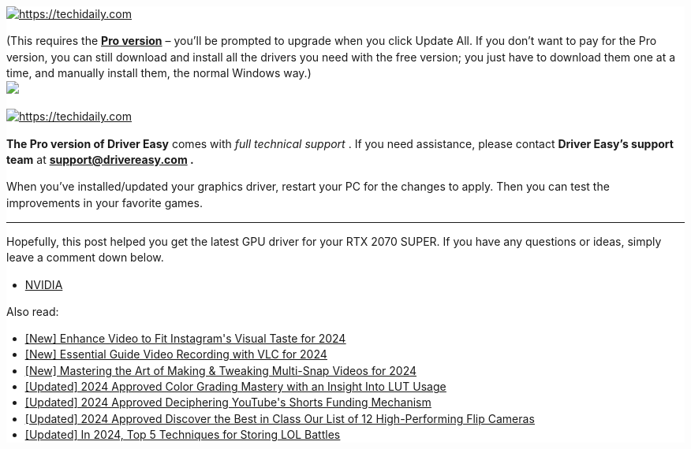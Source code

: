 <a href="https://aligracehair.sjv.io/c/5597632/1880976/19272" target="_top" id="1880976">
  <img src="//a.impactradius-go.com/display-ad/19272-1880976" border="0" alt="https://techidaily.com" width="728" height="90"/>
</a>
<img height="0" width="0" src="https://aligracehair.sjv.io/i/5597632/1880976/19272" style="position:absolute;visibility:hidden;" border="0" />

 (This requires the **[Pro version](https://tools.techidaily.com/drivereasy/download/)**  – you’ll be prompted to upgrade when you click Update All. If you don’t want to pay for the Pro version, you can still download and install all the drivers you need with the free version; you just have to download them one at a time, and manually install them, the normal Windows way.)  
![](https://images.drivereasy.com/wp-content/uploads/2021/04/2070-super-update.jpg)


<a href="https://appsumo.8odi.net/c/5597632/2082527/7443" target="_top" id="2082527">
  <img src="//a.impactradius-go.com/display-ad/7443-2082527" border="0" alt="https://techidaily.com" width="728" height="90"/>
</a>
<img height="0" width="0" src="https://appsumo.8odi.net/i/5597632/2082527/7443" style="position:absolute;visibility:hidden;" border="0" />

**The Pro version of Driver Easy** comes with _full technical support_ . If you need assistance, please contact **Driver Easy’s support team** at **[support@drivereasy.com](https://tools.techidaily.com/drivereasy/download/) .**

 When you’ve installed/updated your graphics driver, restart your PC for the changes to apply. Then you can test the improvements in your favorite games.

---

 Hopefully, this post helped you get the latest GPU driver for your RTX 2070 SUPER. If you have any questions or ideas, simply leave a comment down below.

* [NVIDIA](https://tools.techidaily.com/drivereasy/download/)

<ins class="adsbygoogle"
     style="display:block"
     data-ad-format="autorelaxed"
     data-ad-client="ca-pub-7571918770474297"
     data-ad-slot="1223367746"></ins>



<ins class="adsbygoogle"
     style="display:block"
     data-ad-client="ca-pub-7571918770474297"
     data-ad-slot="8358498916"
     data-ad-format="auto"
     data-full-width-responsive="true"></ins>

<span class="atpl-alsoreadstyle">Also read:</span>
<div><ul>
<li><a href="https://instagram-videos.techidaily.com/new-enhance-video-to-fit-instagrams-visual-taste-for-2024/"><u>[New] Enhance Video to Fit Instagram's Visual Taste for 2024</u></a></li>
<li><a href="https://screen-capture.techidaily.com/new-essential-guide-video-recording-with-vlc-for-2024/"><u>[New] Essential Guide  Video Recording with VLC for 2024</u></a></li>
<li><a href="https://snapchat-videos.techidaily.com/new-mastering-the-art-of-making-and-tweaking-multi-snap-videos-for-2024/"><u>[New] Mastering the Art of Making & Tweaking Multi-Snap Videos for 2024</u></a></li>
<li><a href="https://fox-friendly.techidaily.com/updated-2024-approved-color-grading-mastery-with-an-insight-into-lut-usage/"><u>[Updated] 2024 Approved  Color Grading Mastery with an Insight Into LUT Usage</u></a></li>
<li><a href="https://youtube-lab.techidaily.com/ed-2024-approved-deciphering-youtubes-shorts-funding-mechanism/"><u>[Updated] 2024 Approved  Deciphering YouTube's Shorts Funding Mechanism</u></a></li>
<li><a href="https://facebook-video-footage.techidaily.com/updated-2024-approved-discover-the-best-in-class-our-list-of-12-high-performing-flip-cameras/"><u>[Updated] 2024 Approved  Discover the Best in Class  Our List of 12 High-Performing Flip Cameras</u></a></li>
<li><a href="https://screen-mirroring-recording.techidaily.com/updated-in-2024-top-5-techniques-for-storing-lol-battles/"><u>[Updated] In 2024, Top 5 Techniques for Storing LOL Battles</u></a></li>